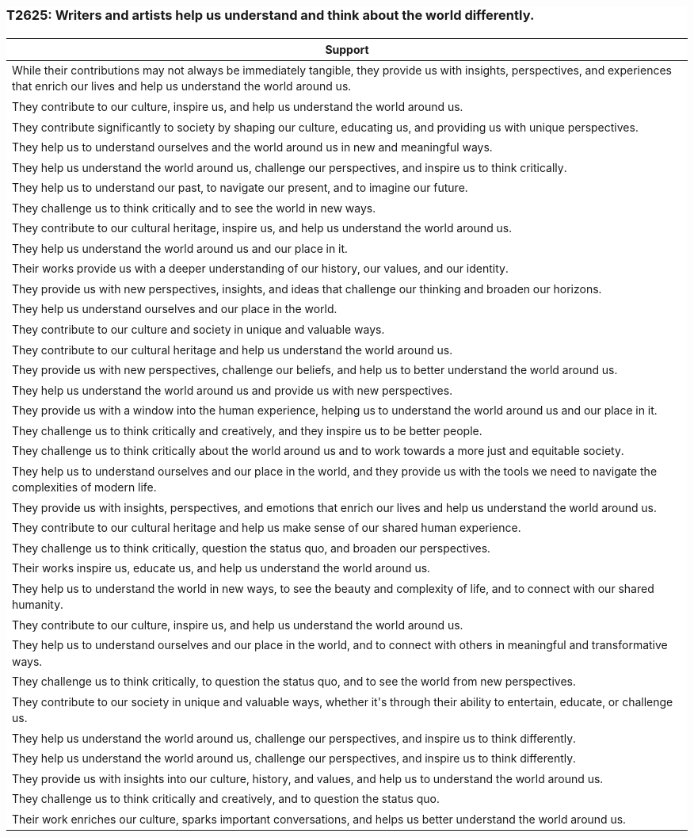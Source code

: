 
### T2625: Writers and artists help us understand and think about the world differently.

|Support|
|---|
|While their contributions may not always be immediately tangible, they provide us with insights, perspectives, and experiences that enrich our lives and help us understand the world around us.|
|They contribute to our culture, inspire us, and help us understand the world around us.|
|They contribute significantly to society by shaping our culture, educating us, and providing us with unique perspectives.|
|They help us to understand ourselves and the world around us in new and meaningful ways.|
|They help us understand the world around us, challenge our perspectives, and inspire us to think critically.|
|They help us to understand our past, to navigate our present, and to imagine our future.|
|They challenge us to think critically and to see the world in new ways.|
|They contribute to our cultural heritage, inspire us, and help us understand the world around us.|
|They help us understand the world around us and our place in it.|
|Their works provide us with a deeper understanding of our history, our values, and our identity.|
|They provide us with new perspectives, insights, and ideas that challenge our thinking and broaden our horizons.|
|They help us understand ourselves and our place in the world.|
|They contribute to our culture and society in unique and valuable ways.|
|They contribute to our cultural heritage and help us understand the world around us.|
|They provide us with new perspectives, challenge our beliefs, and help us to better understand the world around us.|
|They help us understand the world around us and provide us with new perspectives.|
|They provide us with a window into the human experience, helping us to understand the world around us and our place in it.|
|They challenge us to think critically and creatively, and they inspire us to be better people.|
|They challenge us to think critically about the world around us and to work towards a more just and equitable society.|
|They help us to understand ourselves and our place in the world, and they provide us with the tools we need to navigate the complexities of modern life.|
|They provide us with insights, perspectives, and emotions that enrich our lives and help us understand the world around us.|
|They contribute to our cultural heritage and help us make sense of our shared human experience.|
|They challenge us to think critically, question the status quo, and broaden our perspectives.|
|Their works inspire us, educate us, and help us understand the world around us.|
|They help us to understand the world in new ways, to see the beauty and complexity of life, and to connect with our shared humanity.|
|They contribute to our culture, inspire us, and help us understand the world around us.|
|They help us to understand ourselves and our place in the world, and to connect with others in meaningful and transformative ways.|
|They challenge us to think critically, to question the status quo, and to see the world from new perspectives.|
|They contribute to our society in unique and valuable ways, whether it's through their ability to entertain, educate, or challenge us.|
|They help us understand the world around us, challenge our perspectives, and inspire us to think differently.|
|They help us understand the world around us, challenge our perspectives, and inspire us to think differently.|
|They provide us with insights into our culture, history, and values, and help us to understand the world around us.|
|They challenge us to think critically and creatively, and to question the status quo.|
|Their work enriches our culture, sparks important conversations, and helps us better understand the world around us.|